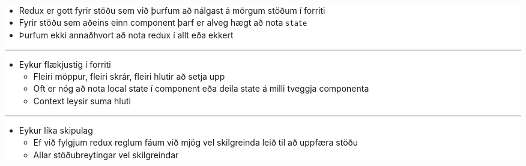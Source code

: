 * Redux er gott fyrir stöðu sem við þurfum að nálgast á mörgum stöðum í forriti
* Fyrir stöðu sem aðeins einn component þarf er alveg hægt að nota `state`
* Þurfum ekki annaðhvort að nota redux í allt eða ekkert

***

* Eykur flækjustig í forriti
  - Fleiri möppur, fleiri skrár, fleiri hlutir að setja upp
  - Oft er nóg að nota local state í component eða deila state á milli tveggja componenta
  - Context leysir suma hluti

***

* Eykur líka skipulag
  - Ef við fylgjum redux reglum fáum við mjög vel skilgreinda leið til að uppfæra stöðu
  - Allar stöðubreytingar vel skilgreindar
